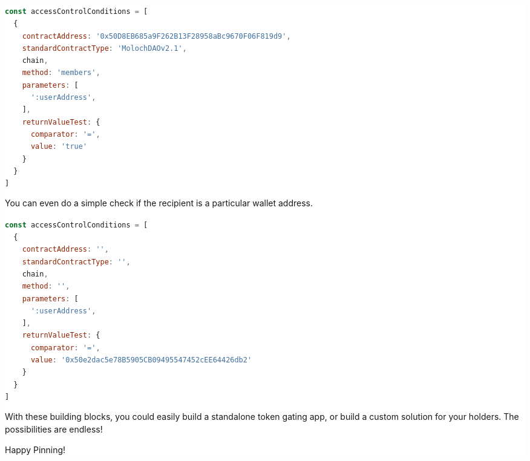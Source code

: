```jsx
const accessControlConditions = [
  {
    contractAddress: '0x50D8EB685a9F262B13F28958aBc9670F06F819d9',
    standardContractType: 'MolochDAOv2.1',
    chain,
    method: 'members',
    parameters: [
      ':userAddress',
    ],
    returnValueTest: {
      comparator: '=',
      value: 'true'
    }
  }
]
```

You can even do a simple check if the recipient is a particular wallet address.

```jsx
const accessControlConditions = [
  {
    contractAddress: '',
    standardContractType: '',
    chain,
    method: '',
    parameters: [
      ':userAddress',
    ],
    returnValueTest: {
      comparator: '=',
      value: '0x50e2dac5e78B5905CB09495547452cEE64426db2'
    }
  }
]
```

With these building blocks, you could easily build a standalone token gating app, or build a custom solution for your holders. The possibilities are endless!

Happy Pinning!
